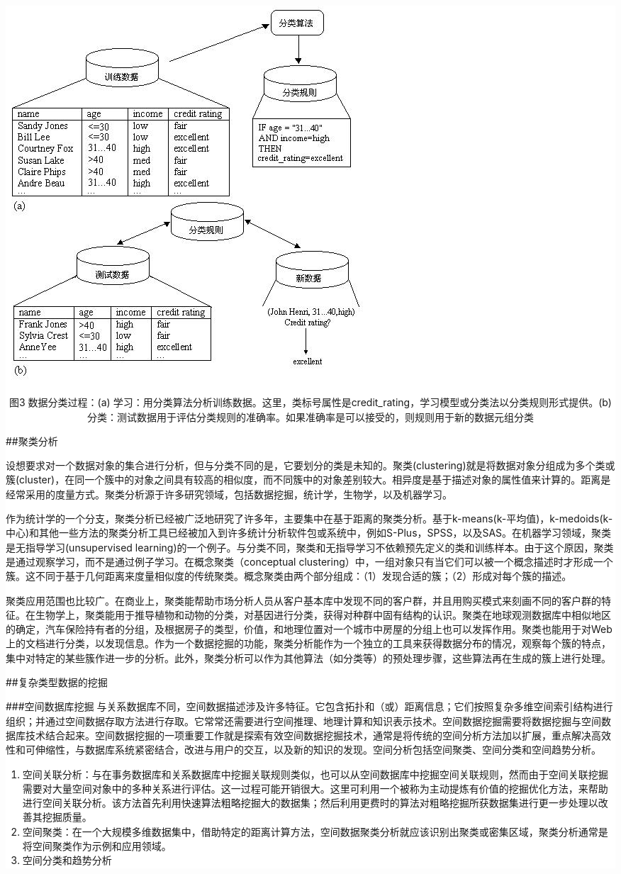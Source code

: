 ![Classification](/images/DataMining/Classification.jpg)

<center>图3  数据分类过程：(a) 学习：用分类算法分析训练数据。这里，类标号属性是credit_rating，学习模型或分类法以分类规则形式提供。(b) 分类：测试数据用于评估分类规则的准确率。如果准确率是可以接受的，则规则用于新的数据元组分类</center>

##聚类分析

设想要求对一个数据对象的集合进行分析，但与分类不同的是，它要划分的类是未知的。聚类(clustering)就是将数据对象分组成为多个类或簇(cluster)，在同一个簇中的对象之间具有较高的相似度，而不同簇中的对象差别较大。相异度是基于描述对象的属性值来计算的。距离是经常采用的度量方式。聚类分析源于许多研究领域，包括数据挖掘，统计学，生物学，以及机器学习。

作为统计学的一个分支，聚类分析已经被广泛地研究了许多年，主要集中在基于距离的聚类分析。基于k-means(k-平均值)，k-medoids(k-中心)和其他一些方法的聚类分析工具已经被加入到许多统计分析软件包或系统中，例如S-Plus，SPSS，以及SAS。在机器学习领域，聚类是无指导学习(unsupervised learning)的一个例子。与分类不同，聚类和无指导学习不依赖预先定义的类和训练样本。由于这个原因，聚类是通过观察学习，而不是通过例子学习。在概念聚类（conceptual clustering）中，一组对象只有当它们可以被一个概念描述时才形成一个簇。这不同于基于几何距离来度量相似度的传统聚类。概念聚类由两个部分组成：（1）发现合适的簇；（2）形成对每个簇的描述。

聚类应用范围也比较广。在商业上，聚类能帮助市场分析人员从客户基本库中发现不同的客户群，并且用购买模式来刻画不同的客户群的特征。在生物学上，聚类能用于推导植物和动物的分类，对基因进行分类，获得对种群中固有结构的认识。聚类在地球观测数据库中相似地区的确定，汽车保险持有者的分组，及根据房子的类型，价值，和地理位置对一个城市中房屋的分组上也可以发挥作用。聚类也能用于对Web上的文档进行分类，以发现信息。作为一个数据挖掘的功能，聚类分析能作为一个独立的工具来获得数据分布的情况，观察每个簇的特点，集中对特定的某些簇作进一步的分析。此外，聚类分析可以作为其他算法（如分类等）的预处理步骤，这些算法再在生成的簇上进行处理。

##复杂类型数据的挖掘

###空间数据库挖掘
与关系数据库不同，空间数据描述涉及许多特征。它包含拓扑和（或）距离信息；它们按照复杂多维空间索引结构进行组织；并通过空间数据存取方法进行存取。它常常还需要进行空间推理、地理计算和知识表示技术。空间数据挖掘需要将数据挖掘与空间数据库技术结合起来。空间数据挖掘的一项重要工作就是探索有效空间数据挖掘技术，通常是将传统的空间分析方法加以扩展，重点解决高效性和可伸缩性，与数据库系统紧密结合，改进与用户的交互，以及新的知识的发现。空间分析包括空间聚类、空间分类和空间趋势分析。

1. 空间关联分析：与在事务数据库和关系数据库中挖掘关联规则类似，也可以从空间数据库中挖掘空间关联规则，然而由于空间关联挖掘需要对大量空间对象中的多种关系进行评估。这一过程可能开销很大。这里可利用一个被称为主动提炼有价值的挖掘优化方法，来帮助进行空间关联分析。该方法首先利用快速算法粗略挖掘大的数据集；然后利用更费时的算法对粗略挖掘所获数据集进行更一步处理以改善其挖掘质量。
2. 空间聚类：在一个大规模多维数据集中，借助特定的距离计算方法，空间数据聚类分析就应该识别出聚类或密集区域，聚类分析通常是将空间聚类作为示例和应用领域。
3. 空间分类和趋势分析
